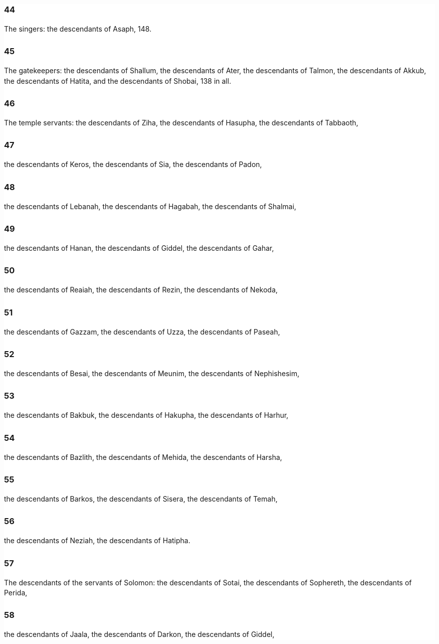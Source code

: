 ### 44
The singers: the descendants of Asaph, 148.

### 45
The gatekeepers: the descendants of Shallum, the descendants of Ater, the descendants of Talmon, the descendants of Akkub, the descendants of Hatita, and the descendants of Shobai, 138 in all.

### 46
The temple servants: the descendants of Ziha, the descendants of Hasupha, the descendants of Tabbaoth,

### 47
the descendants of Keros, the descendants of Sia, the descendants of Padon,

### 48
the descendants of Lebanah, the descendants of Hagabah, the descendants of Shalmai,

### 49
the descendants of Hanan, the descendants of Giddel, the descendants of Gahar,

### 50
the descendants of Reaiah, the descendants of Rezin, the descendants of Nekoda,

### 51
the descendants of Gazzam, the descendants of Uzza, the descendants of Paseah,

### 52
the descendants of Besai, the descendants of Meunim, the descendants of Nephishesim,

### 53
the descendants of Bakbuk, the descendants of Hakupha, the descendants of Harhur,

### 54
the descendants of Bazlith, the descendants of Mehida, the descendants of Harsha,

### 55
the descendants of Barkos, the descendants of Sisera, the descendants of Temah,

### 56
the descendants of Neziah, the descendants of Hatipha.

### 57
The descendants of the servants of Solomon: the descendants of Sotai, the descendants of Sophereth, the descendants of Perida,

### 58
the descendants of Jaala, the descendants of Darkon, the descendants of Giddel,
